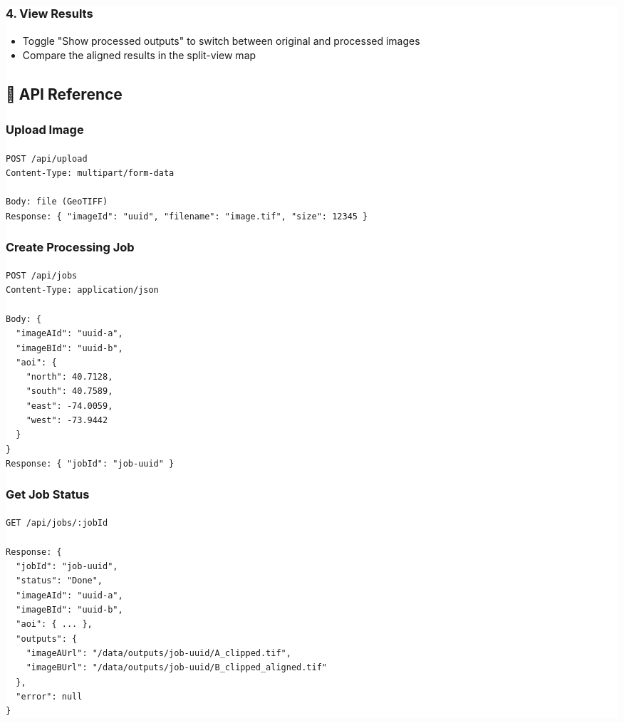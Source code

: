 ### 4. View Results
- Toggle "Show processed outputs" to switch between original and processed images
- Compare the aligned results in the split-view map

## 🔧 API Reference

### Upload Image
```http
POST /api/upload
Content-Type: multipart/form-data

Body: file (GeoTIFF)
Response: { "imageId": "uuid", "filename": "image.tif", "size": 12345 }
```

### Create Processing Job
```http
POST /api/jobs
Content-Type: application/json

Body: {
  "imageAId": "uuid-a",
  "imageBId": "uuid-b", 
  "aoi": {
    "north": 40.7128,
    "south": 40.7589,
    "east": -74.0059,
    "west": -73.9442
  }
}
Response: { "jobId": "job-uuid" }
```

### Get Job Status
```http
GET /api/jobs/:jobId

Response: {
  "jobId": "job-uuid",
  "status": "Done",
  "imageAId": "uuid-a",
  "imageBId": "uuid-b",
  "aoi": { ... },
  "outputs": {
    "imageAUrl": "/data/outputs/job-uuid/A_clipped.tif",
    "imageBUrl": "/data/outputs/job-uuid/B_clipped_aligned.tif"
  },
  "error": null
}
```
